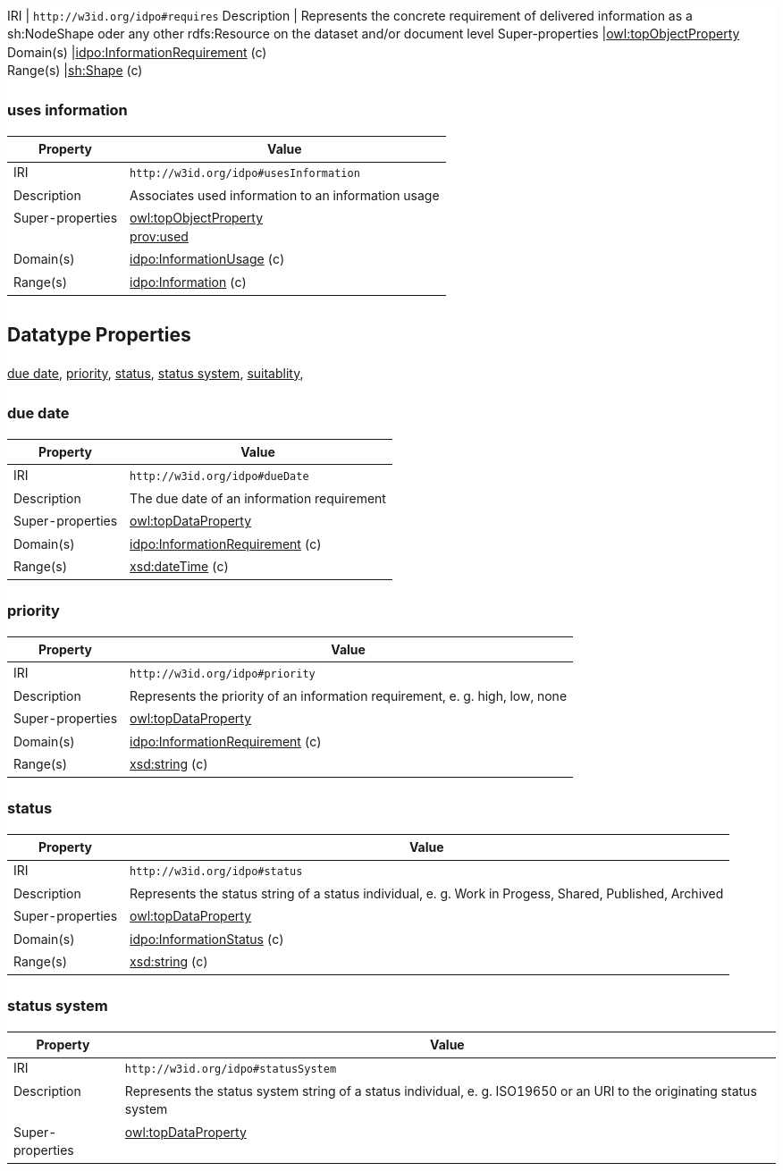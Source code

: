 IRI | `http://w3id.org/idpo#requires`
Description | Represents the concrete requirement of delivered information as a sh:NodeShape oder any other rdfs:Resource on the dataset and/or document level
Super-properties |[owl:topObjectProperty](http://www.w3.org/2002/07/owl#topObjectProperty)<br />
Domain(s) |[idpo:InformationRequirement](InformationRequirement) (c)<br />
Range(s) |[sh:Shape](http://www.w3.org/ns/shacl#Shape) (c)<br />
[](usesinformation)
### uses information
Property | Value
--- | ---
IRI | `http://w3id.org/idpo#usesInformation`
Description | Associates used information to an information usage
Super-properties |[owl:topObjectProperty](http://www.w3.org/2002/07/owl#topObjectProperty)<br />[prov:used](http://www.w3.org/ns/prov#used)<br />
Domain(s) |[idpo:InformationUsage](InformationUsage) (c)<br />
Range(s) |[idpo:Information](Information) (c)<br />

## Datatype Properties
[due date](#duedate),
[priority](#priority),
[status](#status),
[status system](#statussystem),
[suitablity](#suitablity),
[](duedate)
### due date
Property | Value
--- | ---
IRI | `http://w3id.org/idpo#dueDate`
Description | The due date of an information requirement
Super-properties |[owl:topDataProperty](http://www.w3.org/2002/07/owl#topDataProperty)<br />
Domain(s) |[idpo:InformationRequirement](InformationRequirement) (c)<br />
Range(s) |[xsd:dateTime](http://www.w3.org/2001/XMLSchema#dateTime) (c)<br />
[](priority)
### priority
Property | Value
--- | ---
IRI | `http://w3id.org/idpo#priority`
Description | Represents the priority of an information requirement, e. g. high, low, none
Super-properties |[owl:topDataProperty](http://www.w3.org/2002/07/owl#topDataProperty)<br />
Domain(s) |[idpo:InformationRequirement](InformationRequirement) (c)<br />
Range(s) |[xsd:string](http://www.w3.org/2001/XMLSchema#string) (c)<br />
[](status)
### status
Property | Value
--- | ---
IRI | `http://w3id.org/idpo#status`
Description | Represents the status string of a status individual, e. g. Work in Progess, Shared, Published, Archived
Super-properties |[owl:topDataProperty](http://www.w3.org/2002/07/owl#topDataProperty)<br />
Domain(s) |[idpo:InformationStatus](InformationStatus) (c)<br />
Range(s) |[xsd:string](http://www.w3.org/2001/XMLSchema#string) (c)<br />
[](statussystem)
### status system
Property | Value
--- | ---
IRI | `http://w3id.org/idpo#statusSystem`
Description | Represents the status system string of a status individual, e. g. ISO19650 or an URI to the originating status system
Super-properties |[owl:topDataProperty](http://www.w3.org/2002/07/owl#topDataProperty)<br />